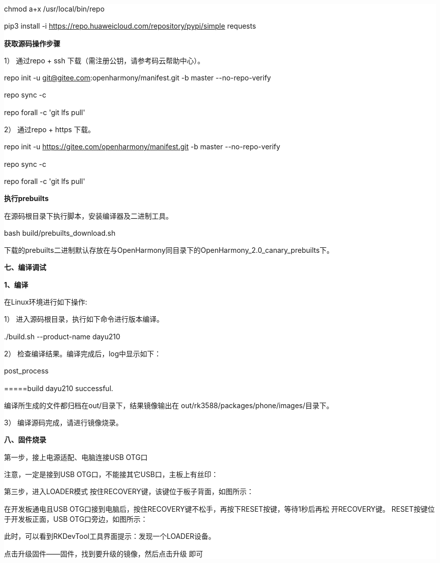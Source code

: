 chmod a+x /usr/local/bin/repo

pip3 install -i https://repo.huaweicloud.com/repository/pypi/simple requests

**获取源码操作步骤**

1） 通过repo + ssh 下载（需注册公钥，请参考码云帮助中心）。

repo init -u git@gitee.com:openharmony/manifest.git -b master --no-repo-verify

repo sync -c

repo forall -c 'git lfs pull'

2） 通过repo + https 下载。

repo init -u https://gitee.com/openharmony/manifest.git -b master
\--no-repo-verify

repo sync -c

repo forall -c 'git lfs pull'

**执行prebuilts**

在源码根目录下执行脚本，安装编译器及二进制工具。

bash build/prebuilts_download.sh

下载的prebuilts二进制默认存放在与OpenHarmony同目录下的OpenHarmony_2.0_canary_prebuilts下。

**七、编译调试**

**1、编译**

在Linux环境进行如下操作:

1） 进入源码根目录，执行如下命令进行版本编译。

./build.sh --product-name dayu210

2） 检查编译结果。编译完成后，log中显示如下：

post_process

=====build dayu210 successful.

编译所生成的文件都归档在out/目录下，结果镜像输出在
out/rk3588/packages/phone/images/目录下。

3） 编译源码完成，请进行镜像烧录。


**八、固件烧录**

第一步，接上电源适配、电脑连接USB OTG口

注意，一定是接到USB OTG口，不能接其它USB口，主板上有丝印：


第三步，进入LOADER模式 
按住RECOVERY键，该键位于板子背面，如图所示：

在开发板通电且USB OTG口接到电脑后，按住RECOVERY键不松手，再按下RESET按键，等待1秒后再松 
开RECOVERY键。 
RESET按键位于开发板正面，USB OTG口旁边，如图所示：

此时，可以看到RKDevTool工具界面提示：发现一个LOADER设备。


点击升级固件——固件，找到要升级的镜像，然后点击升级 即可

